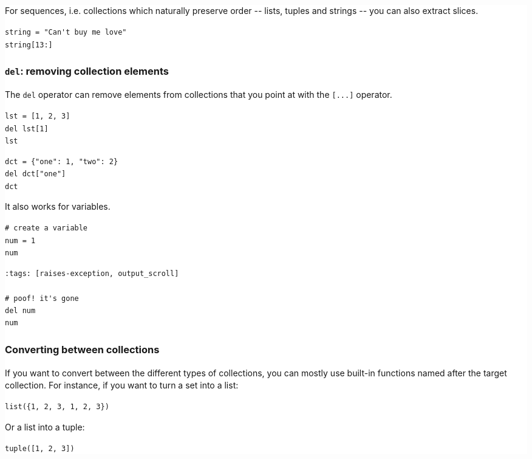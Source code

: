 

For sequences, i.e. collections which naturally preserve order -- lists,
tuples and strings -- you can also extract slices.

```{code-cell} ipython3
string = "Can't buy me love"
string[13:]
```

### `del`: removing collection elements



The `del` operator can remove elements from collections that you point
at with the `[...]` operator.

```{code-cell} ipython3
lst = [1, 2, 3]
del lst[1]
lst
```

```{code-cell} ipython3
dct = {"one": 1, "two": 2}
del dct["one"]
dct
```

It also works for variables.

```{code-cell} ipython3
# create a variable
num = 1
num
```

```{code-cell} ipython3
:tags: [raises-exception, output_scroll]

# poof! it's gone
del num
num
```

### Converting between collections

If you want to convert between the different types of collections, you
can mostly use built-in functions named after the target collection. For
instance, if you want to turn a set into a list:

```{code-cell} ipython3
list({1, 2, 3, 1, 2, 3})
```

Or a list into a tuple:

```{code-cell} ipython3
tuple([1, 2, 3])
```
